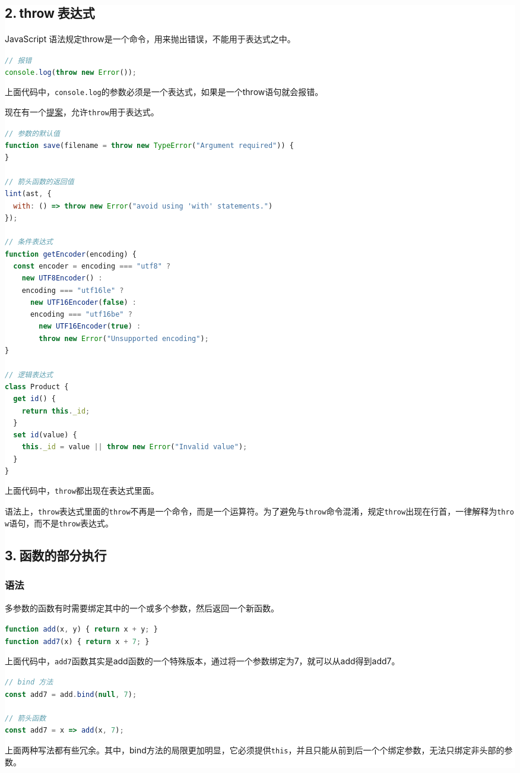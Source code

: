 ## 2. throw 表达式
JavaScript 语法规定throw是一个命令，用来抛出错误，不能用于表达式之中。
```js
// 报错
console.log(throw new Error());
```
上面代码中，`console.log`的参数必须是一个表达式，如果是一个throw语句就会报错。

现在有一个[提案](https://github.com/tc39/proposal-throw-expressions)，允许`throw`用于表达式。
```js
// 参数的默认值
function save(filename = throw new TypeError("Argument required")) {
}

// 箭头函数的返回值
lint(ast, {
  with: () => throw new Error("avoid using 'with' statements.")
});

// 条件表达式
function getEncoder(encoding) {
  const encoder = encoding === "utf8" ?
    new UTF8Encoder() :
    encoding === "utf16le" ?
      new UTF16Encoder(false) :
      encoding === "utf16be" ?
        new UTF16Encoder(true) :
        throw new Error("Unsupported encoding");
}

// 逻辑表达式
class Product {
  get id() {
    return this._id;
  }
  set id(value) {
    this._id = value || throw new Error("Invalid value");
  }
}
```
上面代码中，`throw`都出现在表达式里面。

语法上，`throw`表达式里面的`throw`不再是一个命令，而是一个运算符。为了避免与`throw`命令混淆，规定`throw`出现在行首，一律解释为`throw`语句，而不是`throw`表达式。

## 3. 函数的部分执行
### 语法
多参数的函数有时需要绑定其中的一个或多个参数，然后返回一个新函数。
```js
function add(x, y) { return x + y; }
function add7(x) { return x + 7; }
```
上面代码中，`add7`函数其实是add函数的一个特殊版本，通过将一个参数绑定为7，就可以从add得到add7。
```js
// bind 方法
const add7 = add.bind(null, 7);

// 箭头函数
const add7 = x => add(x, 7);
```
上面两种写法都有些冗余。其中，bind方法的局限更加明显，它必须提供`this`，并且只能从前到后一个个绑定参数，无法只绑定非头部的参数。
